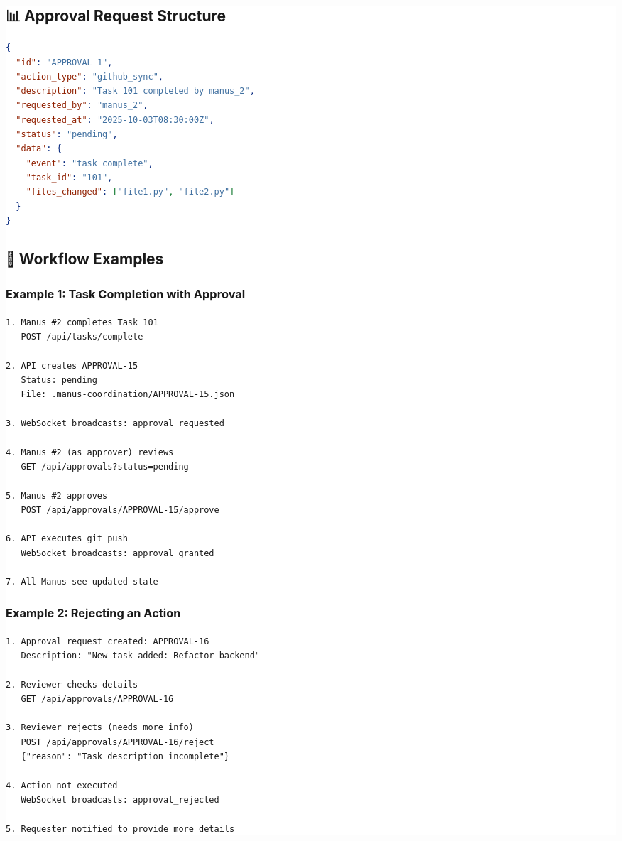 ## 📊 Approval Request Structure

```json
{
  "id": "APPROVAL-1",
  "action_type": "github_sync",
  "description": "Task 101 completed by manus_2",
  "requested_by": "manus_2",
  "requested_at": "2025-10-03T08:30:00Z",
  "status": "pending",
  "data": {
    "event": "task_complete",
    "task_id": "101",
    "files_changed": ["file1.py", "file2.py"]
  }
}
```

## 🔄 Workflow Examples

### Example 1: Task Completion with Approval

```
1. Manus #2 completes Task 101
   POST /api/tasks/complete
   
2. API creates APPROVAL-15
   Status: pending
   File: .manus-coordination/APPROVAL-15.json
   
3. WebSocket broadcasts: approval_requested
   
4. Manus #2 (as approver) reviews
   GET /api/approvals?status=pending
   
5. Manus #2 approves
   POST /api/approvals/APPROVAL-15/approve
   
6. API executes git push
   WebSocket broadcasts: approval_granted
   
7. All Manus see updated state
```

### Example 2: Rejecting an Action

```
1. Approval request created: APPROVAL-16
   Description: "New task added: Refactor backend"
   
2. Reviewer checks details
   GET /api/approvals/APPROVAL-16
   
3. Reviewer rejects (needs more info)
   POST /api/approvals/APPROVAL-16/reject
   {"reason": "Task description incomplete"}
   
4. Action not executed
   WebSocket broadcasts: approval_rejected
   
5. Requester notified to provide more details
```
